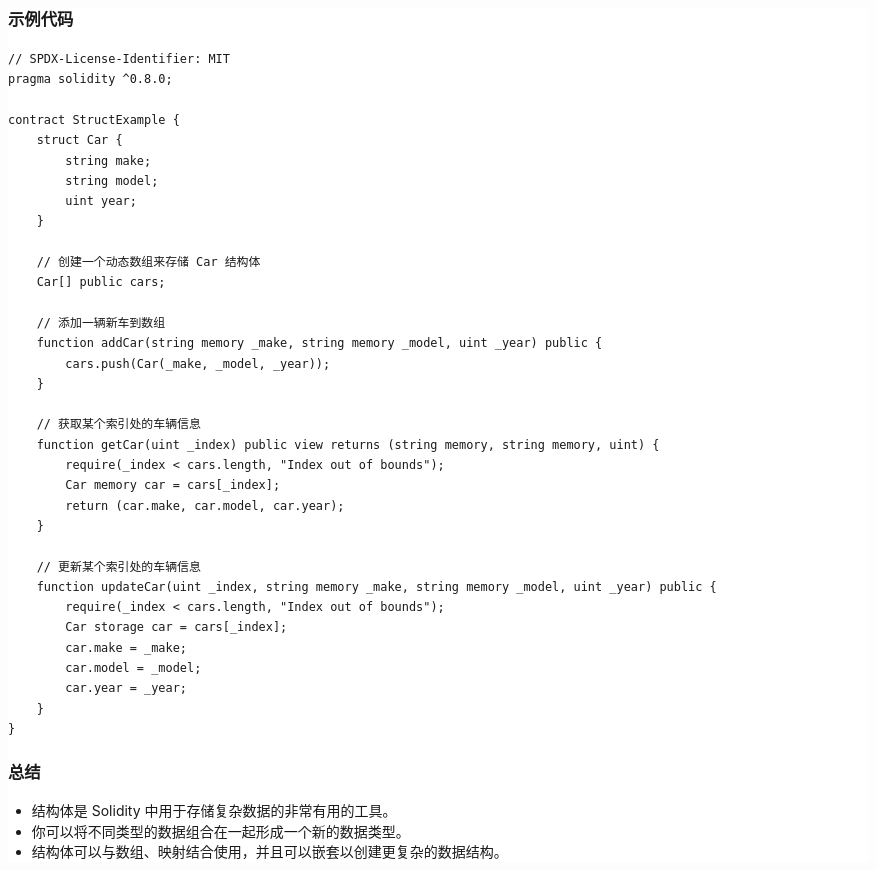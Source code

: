 ### 示例代码

```solidity
// SPDX-License-Identifier: MIT
pragma solidity ^0.8.0;

contract StructExample {
    struct Car {
        string make;
        string model;
        uint year;
    }

    // 创建一个动态数组来存储 Car 结构体
    Car[] public cars;

    // 添加一辆新车到数组
    function addCar(string memory _make, string memory _model, uint _year) public {
        cars.push(Car(_make, _model, _year));
    }

    // 获取某个索引处的车辆信息
    function getCar(uint _index) public view returns (string memory, string memory, uint) {
        require(_index < cars.length, "Index out of bounds");
        Car memory car = cars[_index];
        return (car.make, car.model, car.year);
    }

    // 更新某个索引处的车辆信息
    function updateCar(uint _index, string memory _make, string memory _model, uint _year) public {
        require(_index < cars.length, "Index out of bounds");
        Car storage car = cars[_index];
        car.make = _make;
        car.model = _model;
        car.year = _year;
    }
}
```

### 总结
- 结构体是 Solidity 中用于存储复杂数据的非常有用的工具。
- 你可以将不同类型的数据组合在一起形成一个新的数据类型。
- 结构体可以与数组、映射结合使用，并且可以嵌套以创建更复杂的数据结构。
